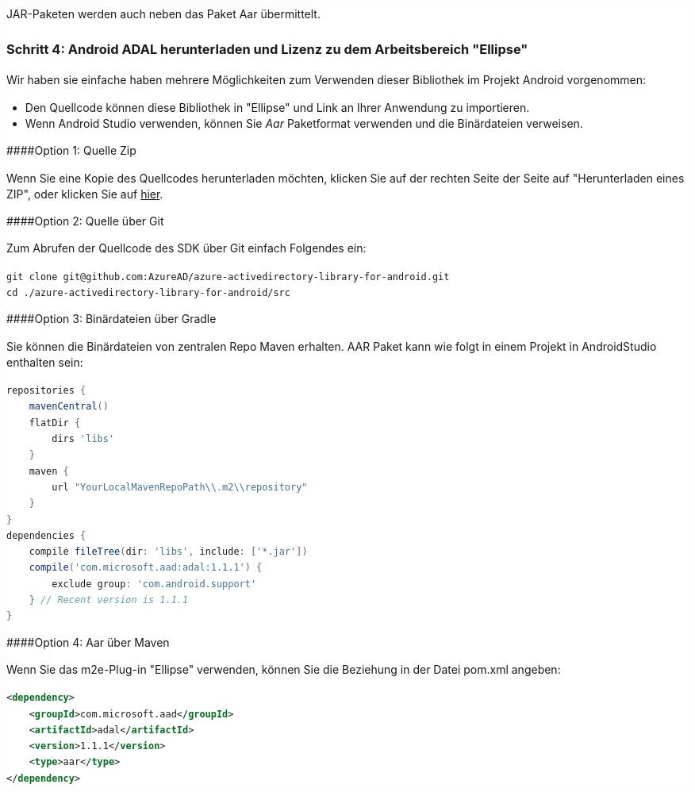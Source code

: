 JAR-Paketen werden auch neben das Paket Aar übermittelt.

### <a name="step-4-download-the-android-adal-and-add-it-to-your-eclipse-workspace"></a>Schritt 4: Android ADAL herunterladen und Lizenz zu dem Arbeitsbereich "Ellipse"

Wir haben sie einfache haben mehrere Möglichkeiten zum Verwenden dieser Bibliothek im Projekt Android vorgenommen:

* Den Quellcode können diese Bibliothek in "Ellipse" und Link an Ihrer Anwendung zu importieren.
* Wenn Android Studio verwenden, können Sie *Aar* Paketformat verwenden und die Binärdateien verweisen.

####<a name="option-1-source-zip"></a>Option 1: Quelle Zip

Wenn Sie eine Kopie des Quellcodes herunterladen möchten, klicken Sie auf der rechten Seite der Seite auf "Herunterladen eines ZIP", oder klicken Sie auf [hier](https://github.com/AzureAD/azure-activedirectory-library-for-android/archive/v1.0.9.tar.gz).

####<a name="option-2-source-via-git"></a>Option 2: Quelle über Git

Zum Abrufen der Quellcode des SDK über Git einfach Folgendes ein:

    git clone git@github.com:AzureAD/azure-activedirectory-library-for-android.git
    cd ./azure-activedirectory-library-for-android/src

####<a name="option-3-binaries-via-gradle"></a>Option 3: Binärdateien über Gradle

Sie können die Binärdateien von zentralen Repo Maven erhalten. AAR Paket kann wie folgt in einem Projekt in AndroidStudio enthalten sein:

```gradle
repositories {
    mavenCentral()
    flatDir {
        dirs 'libs'
    }
    maven {
        url "YourLocalMavenRepoPath\\.m2\\repository"
    }
}
dependencies {
    compile fileTree(dir: 'libs', include: ['*.jar'])
    compile('com.microsoft.aad:adal:1.1.1') {
        exclude group: 'com.android.support'
    } // Recent version is 1.1.1
}
```

####<a name="option-4-aar-via-maven"></a>Option 4: Aar über Maven

Wenn Sie das m2e-Plug-in "Ellipse" verwenden, können Sie die Beziehung in der Datei pom.xml angeben:

```xml
<dependency>
    <groupId>com.microsoft.aad</groupId>
    <artifactId>adal</artifactId>
    <version>1.1.1</version>
    <type>aar</type>
</dependency>
```
